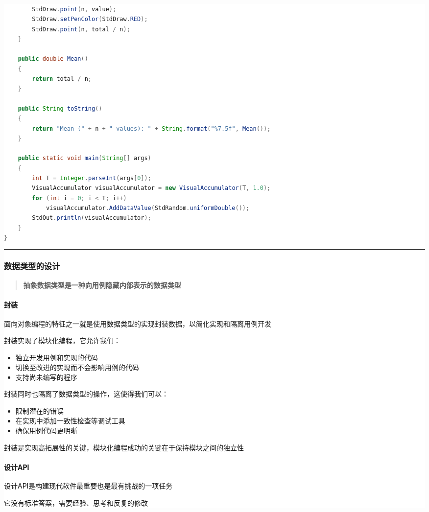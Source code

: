 ```java
        StdDraw.point(n, value);
        StdDraw.setPenColor(StdDraw.RED);
        StdDraw.point(n, total / n);
    }

    public double Mean()
    {
        return total / n;
    }

    public String toString()
    {
        return "Mean (" + n + " values): " + String.format("%7.5f", Mean());
    }

    public static void main(String[] args)
    {
        int T = Integer.parseInt(args[0]);
        VisualAccumulator visualAccumulator = new VisualAccumulator(T, 1.0);
        for (int i = 0; i < T; i++)
            visualAccumulator.AddDataValue(StdRandom.uniformDouble());
        StdOut.println(visualAccumulator);
    }
}
```

---

### 数据类型的设计

> **抽象数据类型是一种向用例隐藏内部表示的数据类型**

#### 封装

面向对象编程的特征之一就是使用数据类型的实现封装数据，以简化实现和隔离用例开发

封装实现了模块化编程，它允许我们：

- 独立开发用例和实现的代码
- 切换至改进的实现而不会影响用例的代码
- 支持尚未编写的程序

封装同时也隔离了数据类型的操作，这使得我们可以：

- 限制潜在的错误
- 在实现中添加一致性检查等调试工具
- 确保用例代码更明晰

封装是实现高拓展性的关键，模块化编程成功的关键在于保持模块之间的独立性

#### 设计API

设计API是构建现代软件最重要也是最有挑战的一项任务

它没有标准答案，需要经验、思考和反复的修改
